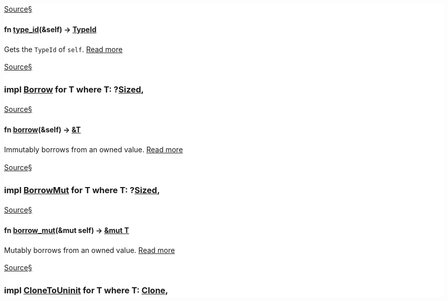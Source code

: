 [Source](https://doc.rust-lang.org/nightly/src/core/any.rs.html#139)[§](#method.type_id)

#### fn [type\_id](https://doc.rust-lang.org/nightly/core/any/trait.Any.html#tymethod.type_id)(&self) -> [TypeId](https://doc.rust-lang.org/nightly/core/any/struct.TypeId.html "struct core::any::TypeId")

Gets the `TypeId` of `self`. [Read more](https://doc.rust-lang.org/nightly/core/any/trait.Any.html#tymethod.type_id)

[Source](https://doc.rust-lang.org/nightly/src/core/borrow.rs.html#209)[§](#impl-Borrow%3CT%3E-for-T)

### impl<T> [Borrow](https://doc.rust-lang.org/nightly/core/borrow/trait.Borrow.html "trait core::borrow::Borrow")<T> for T where T: ?[Sized](https://doc.rust-lang.org/nightly/core/marker/trait.Sized.html "trait core::marker::Sized"),

[Source](https://doc.rust-lang.org/nightly/src/core/borrow.rs.html#211)[§](#method.borrow)

#### fn [borrow](https://doc.rust-lang.org/nightly/core/borrow/trait.Borrow.html#tymethod.borrow)(&self) -> [&T](https://doc.rust-lang.org/nightly/std/primitive.reference.html)

Immutably borrows from an owned value. [Read more](https://doc.rust-lang.org/nightly/core/borrow/trait.Borrow.html#tymethod.borrow)

[Source](https://doc.rust-lang.org/nightly/src/core/borrow.rs.html#217)[§](#impl-BorrowMut%3CT%3E-for-T)

### impl<T> [BorrowMut](https://doc.rust-lang.org/nightly/core/borrow/trait.BorrowMut.html "trait core::borrow::BorrowMut")<T> for T where T: ?[Sized](https://doc.rust-lang.org/nightly/core/marker/trait.Sized.html "trait core::marker::Sized"),

[Source](https://doc.rust-lang.org/nightly/src/core/borrow.rs.html#218)[§](#method.borrow_mut)

#### fn [borrow\_mut](https://doc.rust-lang.org/nightly/core/borrow/trait.BorrowMut.html#tymethod.borrow_mut)(&mut self) -> [&mut T](https://doc.rust-lang.org/nightly/std/primitive.reference.html)

Mutably borrows from an owned value. [Read more](https://doc.rust-lang.org/nightly/core/borrow/trait.BorrowMut.html#tymethod.borrow_mut)

[Source](https://doc.rust-lang.org/nightly/src/core/clone.rs.html#441)[§](#impl-CloneToUninit-for-T)

### impl<T> [CloneToUninit](https://doc.rust-lang.org/nightly/core/clone/trait.CloneToUninit.html "trait core::clone::CloneToUninit") for T where T: [Clone](https://doc.rust-lang.org/nightly/core/clone/trait.Clone.html "trait core::clone::Clone"),
